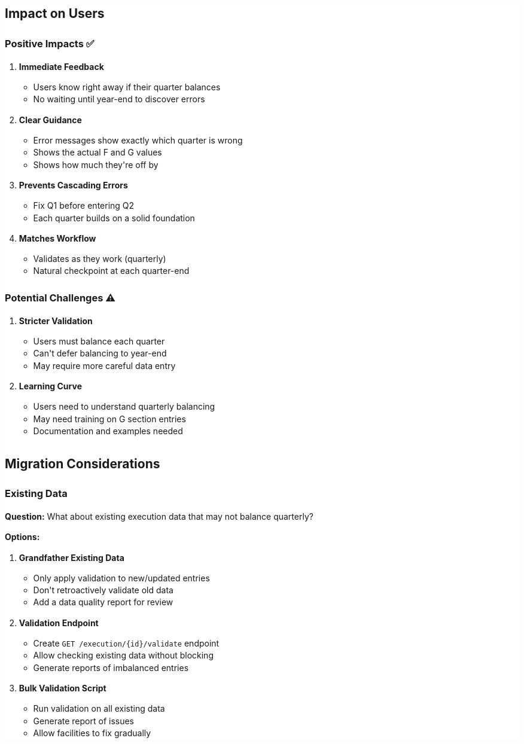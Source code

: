 ## Impact on Users

### Positive Impacts ✅

1. **Immediate Feedback**
   - Users know right away if their quarter balances
   - No waiting until year-end to discover errors

2. **Clear Guidance**
   - Error messages show exactly which quarter is wrong
   - Shows the actual F and G values
   - Shows how much they're off by

3. **Prevents Cascading Errors**
   - Fix Q1 before entering Q2
   - Each quarter builds on a solid foundation

4. **Matches Workflow**
   - Validates as they work (quarterly)
   - Natural checkpoint at each quarter-end

### Potential Challenges ⚠️

1. **Stricter Validation**
   - Users must balance each quarter
   - Can't defer balancing to year-end
   - May require more careful data entry

2. **Learning Curve**
   - Users need to understand quarterly balancing
   - May need training on G section entries
   - Documentation and examples needed

## Migration Considerations

### Existing Data

**Question:** What about existing execution data that may not balance quarterly?

**Options:**

1. **Grandfather Existing Data**
   - Only apply validation to new/updated entries
   - Don't retroactively validate old data
   - Add a data quality report for review

2. **Validation Endpoint**
   - Create `GET /execution/{id}/validate` endpoint
   - Allow checking existing data without blocking
   - Generate reports of imbalanced entries

3. **Bulk Validation Script**
   - Run validation on all existing data
   - Generate report of issues
   - Allow facilities to fix gradually

